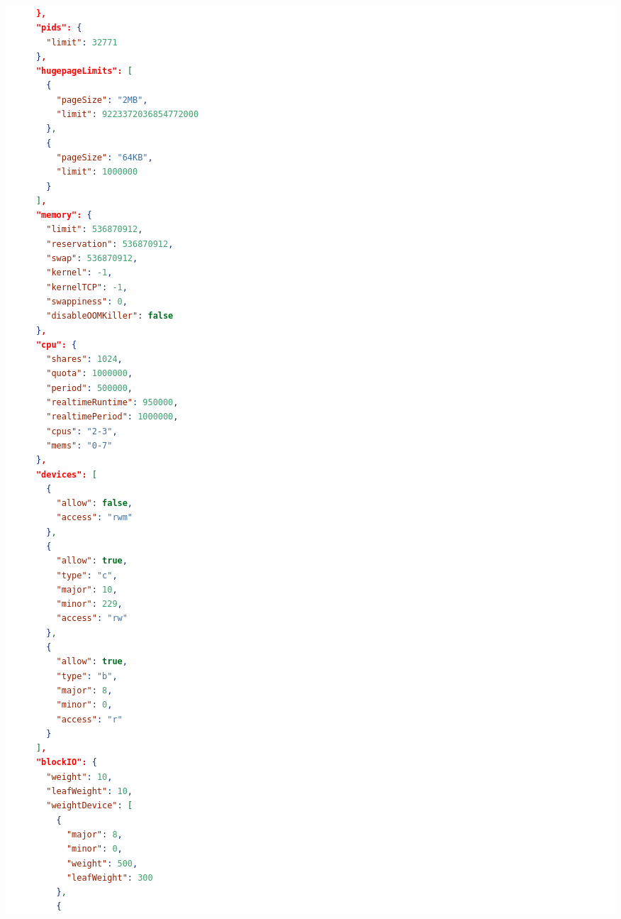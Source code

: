 ```json
      },
      "pids": {
        "limit": 32771
      },
      "hugepageLimits": [
        {
          "pageSize": "2MB",
          "limit": 9223372036854772000
        },
        {
          "pageSize": "64KB",
          "limit": 1000000
        }
      ],
      "memory": {
        "limit": 536870912,
        "reservation": 536870912,
        "swap": 536870912,
        "kernel": -1,
        "kernelTCP": -1,
        "swappiness": 0,
        "disableOOMKiller": false
      },
      "cpu": {
        "shares": 1024,
        "quota": 1000000,
        "period": 500000,
        "realtimeRuntime": 950000,
        "realtimePeriod": 1000000,
        "cpus": "2-3",
        "mems": "0-7"
      },
      "devices": [
        {
          "allow": false,
          "access": "rwm"
        },
        {
          "allow": true,
          "type": "c",
          "major": 10,
          "minor": 229,
          "access": "rw"
        },
        {
          "allow": true,
          "type": "b",
          "major": 8,
          "minor": 0,
          "access": "r"
        }
      ],
      "blockIO": {
        "weight": 10,
        "leafWeight": 10,
        "weightDevice": [
          {
            "major": 8,
            "minor": 0,
            "weight": 500,
            "leafWeight": 300
          },
          {
```